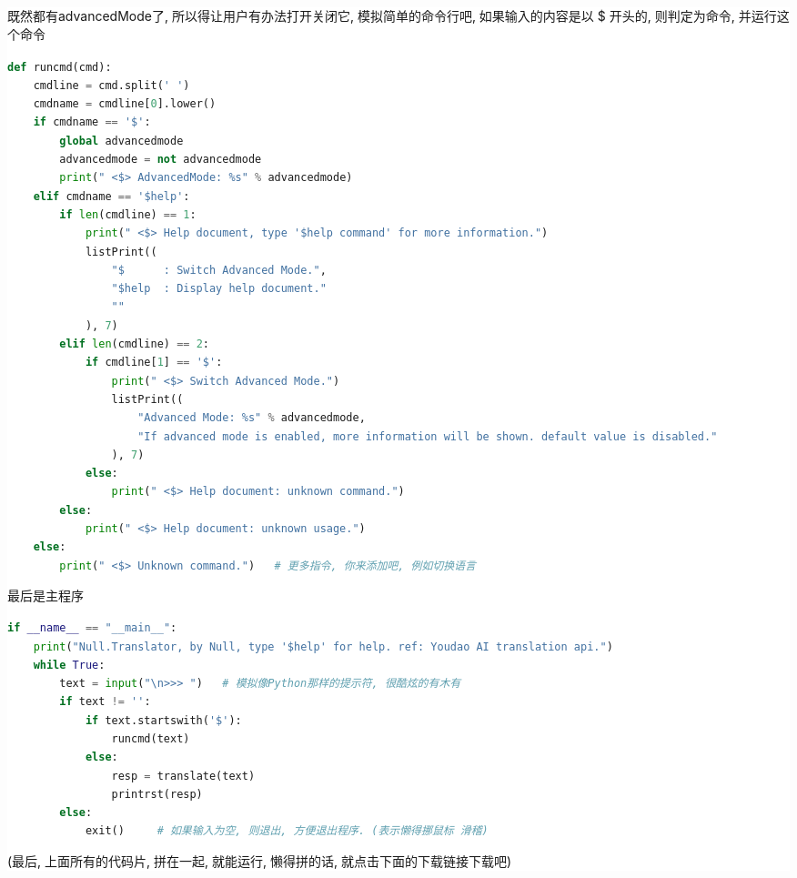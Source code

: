
既然都有advancedMode了, 所以得让用户有办法打开关闭它, 模拟简单的命令行吧, 如果输入的内容是以 $ 开头的, 则判定为命令, 并运行这个命令

```python
def runcmd(cmd):
    cmdline = cmd.split(' ')
    cmdname = cmdline[0].lower()
    if cmdname == '$':
        global advancedmode
        advancedmode = not advancedmode
        print(" <$> AdvancedMode: %s" % advancedmode)
    elif cmdname == '$help':
        if len(cmdline) == 1:
            print(" <$> Help document, type '$help command' for more information.")
            listPrint((
                "$      : Switch Advanced Mode.",
                "$help  : Display help document."
                ""
            ), 7)
        elif len(cmdline) == 2:
            if cmdline[1] == '$':
                print(" <$> Switch Advanced Mode.")
                listPrint((
                    "Advanced Mode: %s" % advancedmode,
                    "If advanced mode is enabled, more information will be shown. default value is disabled."
                ), 7)
            else:
                print(" <$> Help document: unknown command.")
        else:
            print(" <$> Help document: unknown usage.")
    else:
        print(" <$> Unknown command.")   # 更多指令, 你来添加吧, 例如切换语言
```

最后是主程序

```python
if __name__ == "__main__":
    print("Null.Translator, by Null, type '$help' for help. ref: Youdao AI translation api.")
    while True:
        text = input("\n>>> ")   # 模拟像Python那样的提示符, 很酷炫的有木有
        if text != '':
            if text.startswith('$'):
                runcmd(text)
            else:
                resp = translate(text)
                printrst(resp)
        else:
            exit()     # 如果输入为空, 则退出, 方便退出程序. (表示懒得挪鼠标 滑稽)
```

(最后, 上面所有的代码片, 拼在一起, 就能运行, 懒得拼的话, 就点击下面的下载链接下载吧)

